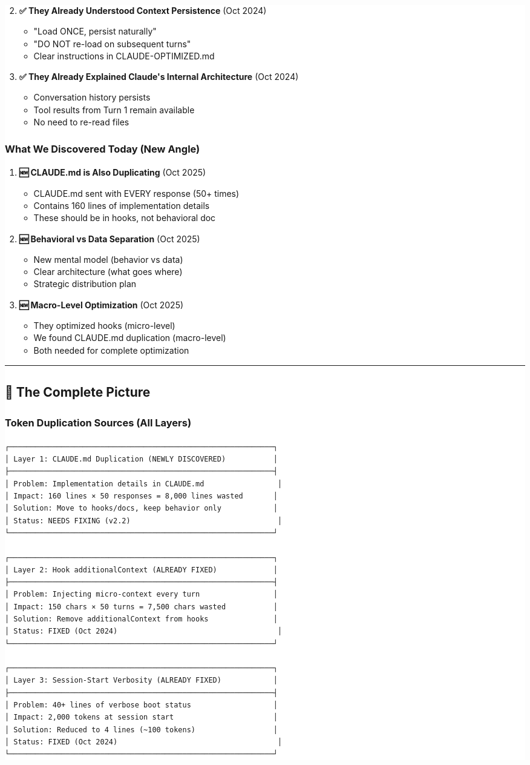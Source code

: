 2. **✅ They Already Understood Context Persistence** (Oct 2024)
   - "Load ONCE, persist naturally"
   - "DO NOT re-load on subsequent turns"
   - Clear instructions in CLAUDE-OPTIMIZED.md

3. **✅ They Already Explained Claude's Internal Architecture** (Oct 2024)
   - Conversation history persists
   - Tool results from Turn 1 remain available
   - No need to re-read files

### What We Discovered Today (New Angle)

1. **🆕 CLAUDE.md is Also Duplicating** (Oct 2025)
   - CLAUDE.md sent with EVERY response (50+ times)
   - Contains 160 lines of implementation details
   - These should be in hooks, not behavioral doc

2. **🆕 Behavioral vs Data Separation** (Oct 2025)
   - New mental model (behavior vs data)
   - Clear architecture (what goes where)
   - Strategic distribution plan

3. **🆕 Macro-Level Optimization** (Oct 2025)
   - They optimized hooks (micro-level)
   - We found CLAUDE.md duplication (macro-level)
   - Both needed for complete optimization

---

## 🎯 The Complete Picture

### Token Duplication Sources (All Layers)

```
┌─────────────────────────────────────────────────────────────┐
│ Layer 1: CLAUDE.md Duplication (NEWLY DISCOVERED)           │
├─────────────────────────────────────────────────────────────┤
│ Problem: Implementation details in CLAUDE.md                 │
│ Impact: 160 lines × 50 responses = 8,000 lines wasted       │
│ Solution: Move to hooks/docs, keep behavior only            │
│ Status: NEEDS FIXING (v2.2)                                  │
└─────────────────────────────────────────────────────────────┘

┌─────────────────────────────────────────────────────────────┐
│ Layer 2: Hook additionalContext (ALREADY FIXED)             │
├─────────────────────────────────────────────────────────────┤
│ Problem: Injecting micro-context every turn                 │
│ Impact: 150 chars × 50 turns = 7,500 chars wasted           │
│ Solution: Remove additionalContext from hooks               │
│ Status: FIXED (Oct 2024)                                     │
└─────────────────────────────────────────────────────────────┘

┌─────────────────────────────────────────────────────────────┐
│ Layer 3: Session-Start Verbosity (ALREADY FIXED)            │
├─────────────────────────────────────────────────────────────┤
│ Problem: 40+ lines of verbose boot status                   │
│ Impact: 2,000 tokens at session start                       │
│ Solution: Reduced to 4 lines (~100 tokens)                  │
│ Status: FIXED (Oct 2024)                                     │
└─────────────────────────────────────────────────────────────┘
```
